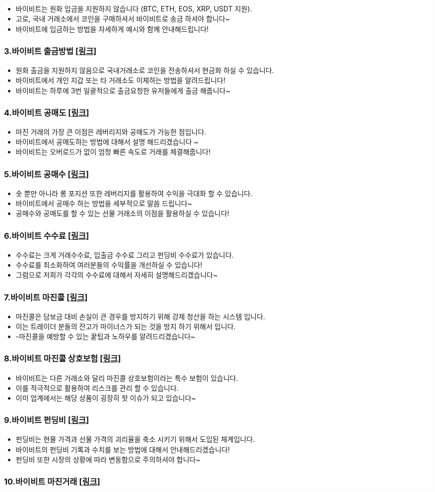- 바이비트는 원화 입금을 지원하지 않습니다 (BTC, ETH, EOS, XRP, USDT 지원).
- 고로, 국내 거래소에서 코인을 구매하셔서 바이비트로 송금 하셔야 합니다~
- 바이비트에 입금하는 방법을 자세하게 예시와 함께 안내해드립니다! 

### **3.바이비트 출금방법** [[링크\]](https://coinpick.com/bybit_withdraw)

- 원화 출금을 지원하지 않음으로 국내거래소로 코인을 전송하셔서 현금화 하실 수 있습니다.
- 바이비트에서 개인 지갑 또는 타 거래소도 이체하는 방법을 알려드립니다! 
- 바이비트는 하루에 3번 일괄적으로 출금요청한 유저들에게 출금 해줍니다~ 

### **4.바이비트 공매도** [[링크\]](https://coinpick.com/bybit_short)

- 마진 거래의 가장 큰 이점은 레버리지와 공매도가 가능한 점입니다.
- 바이비트에서 공매도하는 방법에 대해서 설명 해드리겠습니다 ~ 
- 바이비트는 오버로드가 없이 엄청 빠른 속도로 거래를 체결해줍니다!

### **5.바이비트 공매수** [[링크\]](https://coinpick.com/bybit_long)

- 숏 뿐만 아니라 롱 포지션 또한 레버리지를 활용하여 수익을 극대화 할 수 있습니다.
- 바이비트에서 공매수 하는 방법을 세부적으로 말씀 드립니다~ 
- 공매수와 공매도를 할 수 있는 선물 거래소의 이점을 활용하실 수 있습니다! 

### **6.바이비트 수수료** [[링크\]](https://coinpick.com/bybit_fee)

- 수수료는 크게 거래수수료, 입출금 수수료 그리고 펀딩비 수수료가 있습니다.
- 수수료를 최소화하여 여러분들의 수익률을 개선하실 수 있습니다! 
- 그럼으로 저희가 각각의 수수료에 대해서 자세히 설명해드리겠습니다~ 

### **7.바이비트 마진콜** [[링크\]](https://coinpick.com/bybit_margincall)

- 마진콜은 담보금 대비 손실이 큰 경우를 방지하기 위해 강제 청산을 하는 시스템 입니다.
- 이는 트레이더 분들의 잔고가 마이너스가 되는 것을 방지 하기 위해서 입니다.
- -마진콜을 예방할 수 있는 꿑팁과 노하우를 알려드리겠습니다~ 

### **8.바이비트 마진콜 상호보험** [[링크\]](https://coinpick.com/bybit_insu)

- 바이비트는 다른 거래소와 달리 마진콜 상호보험이라는 특수 보험이 있습니다.
- 이를 적극적으로 활용하여 리스크를 관리 할 수 있습니다. 
- 이미 업계에서는 해당 상품이 굉장히 핫 이슈가 되고 있습니다~ 

### **9.바이비트 펀딩비** [[링크\]](https://coinpick.com/bybit_funding)

- 펀딩비는 현물 가격과 선물 가격의 괴리율을 축소 시키기 위해서 도입된 체계입니다.
- 바이비트의 펀딩비 기록과 수치를 보는 방법에 대해서 안내해드리겠습니다! 
- 펀딩비 또한 시장의 상황에 따라 변동함으로 주의하셔야 합니다~

### **10.바이비트 마진거래** [[링크\]](https://coinpick.com/Bybit_margin)
